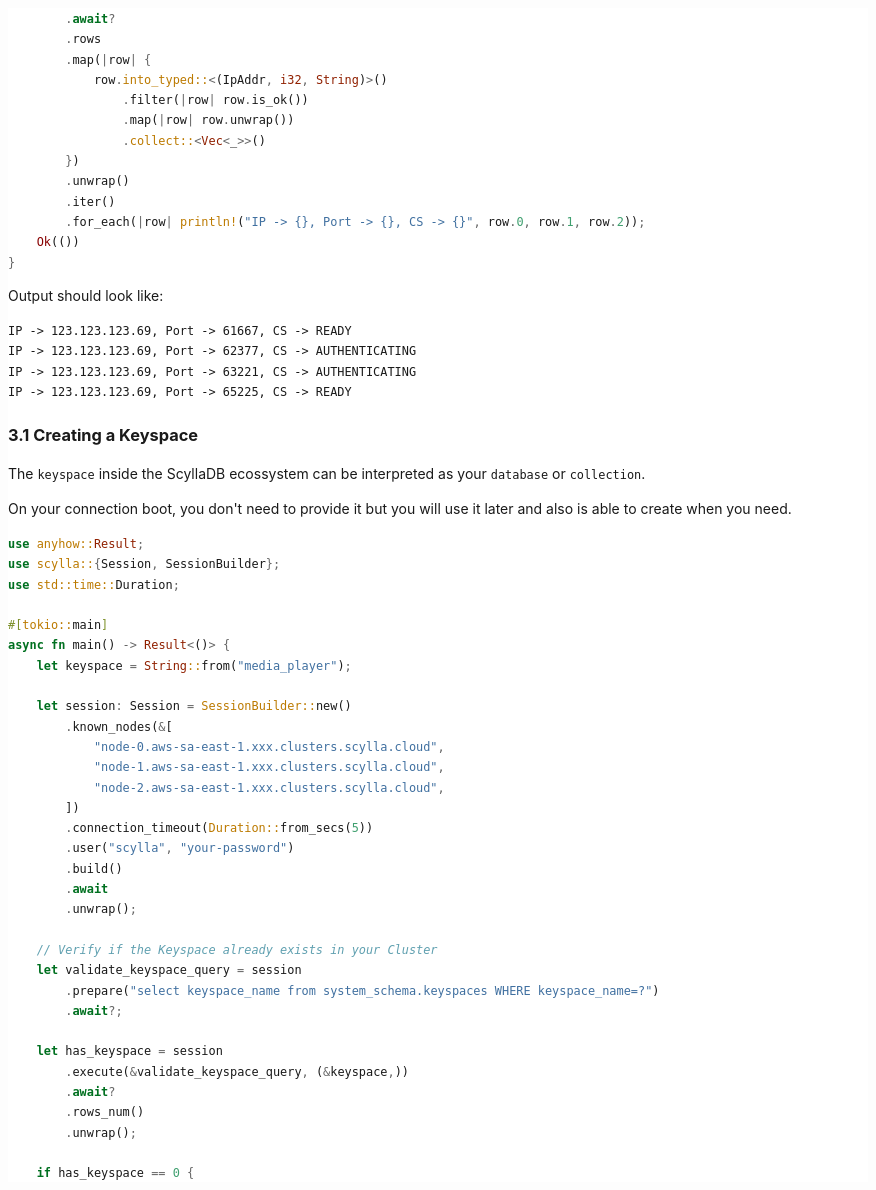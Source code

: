 ```rust
        .await?
        .rows
        .map(|row| {
            row.into_typed::<(IpAddr, i32, String)>()
                .filter(|row| row.is_ok())
                .map(|row| row.unwrap())
                .collect::<Vec<_>>()
        })
        .unwrap()
        .iter()
        .for_each(|row| println!("IP -> {}, Port -> {}, CS -> {}", row.0, row.1, row.2));
    Ok(())
}
```

Output should look like: 
```
IP -> 123.123.123.69, Port -> 61667, CS -> READY
IP -> 123.123.123.69, Port -> 62377, CS -> AUTHENTICATING
IP -> 123.123.123.69, Port -> 63221, CS -> AUTHENTICATING
IP -> 123.123.123.69, Port -> 65225, CS -> READY
```



### 3.1 Creating a Keyspace

The `keyspace` inside the ScyllaDB ecossystem can be interpreted as your `database` or `collection`.

On your connection boot, you don't need to provide it but you will use it later and also is able to create when you need.

```rust
use anyhow::Result;
use scylla::{Session, SessionBuilder};
use std::time::Duration;

#[tokio::main]
async fn main() -> Result<()> {
    let keyspace = String::from("media_player");

    let session: Session = SessionBuilder::new()
        .known_nodes(&[
            "node-0.aws-sa-east-1.xxx.clusters.scylla.cloud",
            "node-1.aws-sa-east-1.xxx.clusters.scylla.cloud",
            "node-2.aws-sa-east-1.xxx.clusters.scylla.cloud",
        ])
        .connection_timeout(Duration::from_secs(5))
        .user("scylla", "your-password")
        .build()
        .await
        .unwrap();

    // Verify if the Keyspace already exists in your Cluster
    let validate_keyspace_query = session
        .prepare("select keyspace_name from system_schema.keyspaces WHERE keyspace_name=?")
        .await?;

    let has_keyspace = session
        .execute(&validate_keyspace_query, (&keyspace,))
        .await?
        .rows_num()
        .unwrap();

    if has_keyspace == 0 {
```